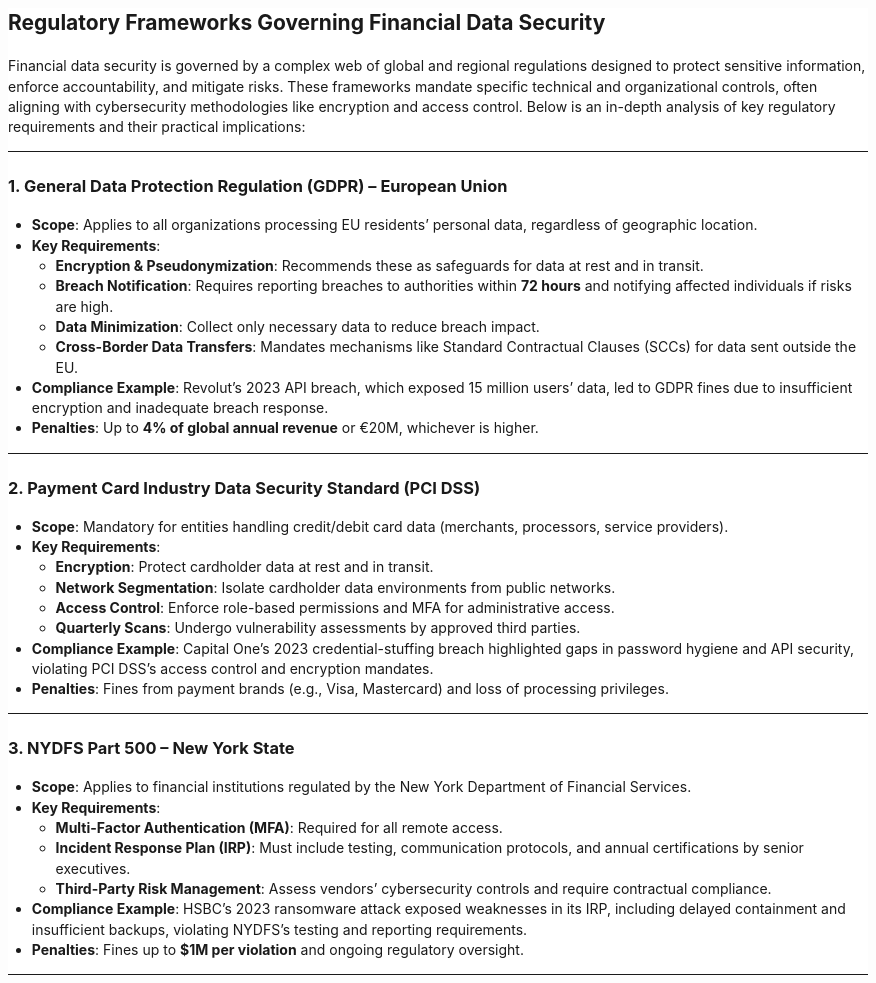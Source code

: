 ## Regulatory Frameworks Governing Financial Data Security  

Financial data security is governed by a complex web of global and regional regulations designed to protect sensitive information, enforce accountability, and mitigate risks. These frameworks mandate specific technical and organizational controls, often aligning with cybersecurity methodologies like encryption and access control. Below is an in-depth analysis of key regulatory requirements and their practical implications:  

---

### **1. General Data Protection Regulation (GDPR) – European Union**  
- **Scope**: Applies to all organizations processing EU residents’ personal data, regardless of geographic location.  
- **Key Requirements**:  
  - **Encryption & Pseudonymization**: Recommends these as safeguards for data at rest and in transit.  
  - **Breach Notification**: Requires reporting breaches to authorities within **72 hours** and notifying affected individuals if risks are high.  
  - **Data Minimization**: Collect only necessary data to reduce breach impact.  
  - **Cross-Border Data Transfers**: Mandates mechanisms like Standard Contractual Clauses (SCCs) for data sent outside the EU.  
- **Compliance Example**: Revolut’s 2023 API breach, which exposed 15 million users’ data, led to GDPR fines due to insufficient encryption and inadequate breach response.  
- **Penalties**: Up to **4% of global annual revenue** or €20M, whichever is higher.  

---

### **2. Payment Card Industry Data Security Standard (PCI DSS)**  
- **Scope**: Mandatory for entities handling credit/debit card data (merchants, processors, service providers).  
- **Key Requirements**:  
  - **Encryption**: Protect cardholder data at rest and in transit.  
  - **Network Segmentation**: Isolate cardholder data environments from public networks.  
  - **Access Control**: Enforce role-based permissions and MFA for administrative access.  
  - **Quarterly Scans**: Undergo vulnerability assessments by approved third parties.  
- **Compliance Example**: Capital One’s 2023 credential-stuffing breach highlighted gaps in password hygiene and API security, violating PCI DSS’s access control and encryption mandates.  
- **Penalties**: Fines from payment brands (e.g., Visa, Mastercard) and loss of processing privileges.  

---

### **3. NYDFS Part 500 – New York State**  
- **Scope**: Applies to financial institutions regulated by the New York Department of Financial Services.  
- **Key Requirements**:  
  - **Multi-Factor Authentication (MFA)**: Required for all remote access.  
  - **Incident Response Plan (IRP)**: Must include testing, communication protocols, and annual certifications by senior executives.  
  - **Third-Party Risk Management**: Assess vendors’ cybersecurity controls and require contractual compliance.  
- **Compliance Example**: HSBC’s 2023 ransomware attack exposed weaknesses in its IRP, including delayed containment and insufficient backups, violating NYDFS’s testing and reporting requirements.  
- **Penalties**: Fines up to **$1M per violation** and ongoing regulatory oversight.  

---